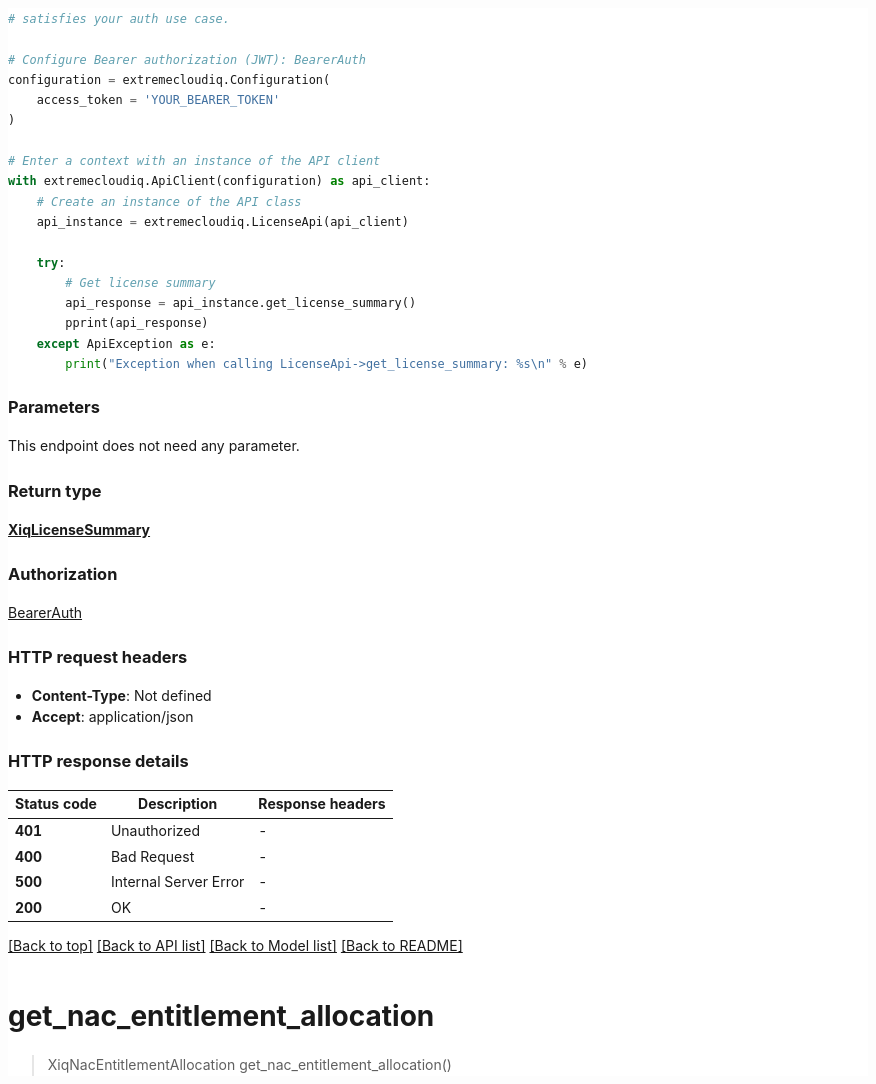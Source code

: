 ```python
# satisfies your auth use case.

# Configure Bearer authorization (JWT): BearerAuth
configuration = extremecloudiq.Configuration(
    access_token = 'YOUR_BEARER_TOKEN'
)

# Enter a context with an instance of the API client
with extremecloudiq.ApiClient(configuration) as api_client:
    # Create an instance of the API class
    api_instance = extremecloudiq.LicenseApi(api_client)
    
    try:
        # Get license summary
        api_response = api_instance.get_license_summary()
        pprint(api_response)
    except ApiException as e:
        print("Exception when calling LicenseApi->get_license_summary: %s\n" % e)
```

### Parameters
This endpoint does not need any parameter.

### Return type

[**XiqLicenseSummary**](XiqLicenseSummary.md)

### Authorization

[BearerAuth](../README.md#BearerAuth)

### HTTP request headers

 - **Content-Type**: Not defined
 - **Accept**: application/json

### HTTP response details
| Status code | Description | Response headers |
|-------------|-------------|------------------|
**401** | Unauthorized |  -  |
**400** | Bad Request |  -  |
**500** | Internal Server Error |  -  |
**200** | OK |  -  |

[[Back to top]](#) [[Back to API list]](../README.md#documentation-for-api-endpoints) [[Back to Model list]](../README.md#documentation-for-models) [[Back to README]](../README.md)

# **get_nac_entitlement_allocation**
> XiqNacEntitlementAllocation get_nac_entitlement_allocation()
